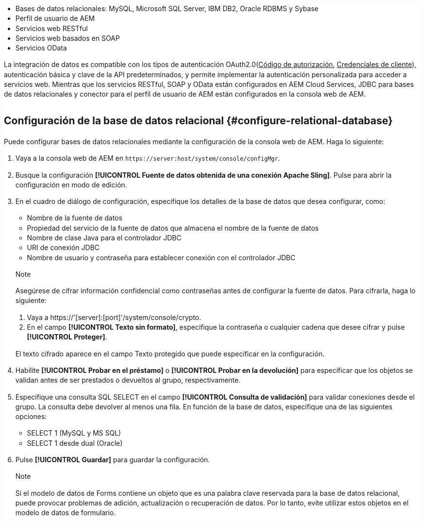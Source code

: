 * Bases de datos relacionales: MySQL, Microsoft SQL Server, IBM DB2, Oracle RDBMS y Sybase
* Perfil de usuario de AEM
* Servicios web RESTful
* Servicios web basados en SOAP
* Servicios OData

La integración de datos es compatible con los tipos de autenticación OAuth2.0([Código de autorización](https://oauth.net/2/grant-types/authorization-code/), [Credenciales de cliente](https://oauth.net/2/grant-types/client-credentials/)), autenticación básica y clave de la API predeterminados, y permite implementar la autenticación personalizada para acceder a servicios web. Mientras que los servicios RESTful, SOAP y OData están configurados en AEM Cloud Services, JDBC para bases de datos relacionales y conector para el perfil de usuario de AEM están configurados en la consola web de AEM.

## Configuración de la base de datos relacional {#configure-relational-database}

Puede configurar bases de datos relacionales mediante la configuración de la consola web de AEM. Haga lo siguiente:

1. Vaya a la consola web de AEM en `https://server:host/system/console/configMgr`.
1. Busque la configuración **[!UICONTROL Fuente de datos obtenida de una conexión Apache Sling]**. Pulse para abrir la configuración en modo de edición.
1. En el cuadro de diálogo de configuración, especifique los detalles de la base de datos que desea configurar, como:

   * Nombre de la fuente de datos
   * Propiedad del servicio de la fuente de datos que almacena el nombre de la fuente de datos
   * Nombre de clase Java para el controlador JDBC
   * URI de conexión JDBC
   * Nombre de usuario y contraseña para establecer conexión con el controlador JDBC

   >[!NOTE]
   >
   >Asegúrese de cifrar información confidencial como contraseñas antes de configurar la fuente de datos. Para cifrarla, haga lo siguiente:
   >
   > 1. Vaya a https://&#39;[server]:[port]&#39;/system/console/crypto.
   > 1. En el campo **[!UICONTROL Texto sin formato]**, especifique la contraseña o cualquier cadena que desee cifrar y pulse **[!UICONTROL Proteger]**.
   >
   >El texto cifrado aparece en el campo Texto protegido que puede especificar en la configuración.

1. Habilite **[!UICONTROL Probar en el préstamo]** o **[!UICONTROL Probar en la devolución]** para especificar que los objetos se validan antes de ser prestados o devueltos al grupo, respectivamente.
1. Especifique una consulta SQL SELECT en el campo **[!UICONTROL Consulta de validación]** para validar conexiones desde el grupo. La consulta debe devolver al menos una fila. En función de la base de datos, especifique una de las siguientes opciones:

   * SELECT 1 (MySQL y MS SQL)
   * SELECT 1 desde dual (Oracle)

1. Pulse **[!UICONTROL Guardar]** para guardar la configuración.

   >[!NOTE]
   >
   > Si el modelo de datos de Forms contiene un objeto que es una palabra clave reservada para la base de datos relacional, puede provocar problemas de adición, actualización o recuperación de datos. Por lo tanto, evite utilizar estos objetos en el modelo de datos de formulario.
